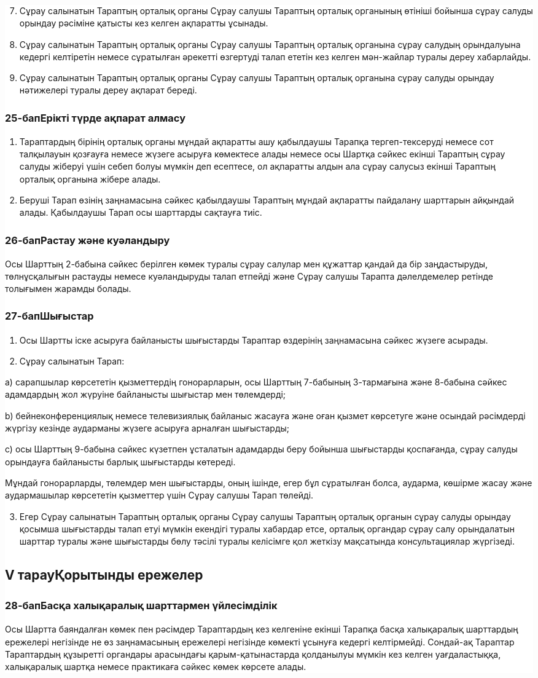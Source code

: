 7. Сұрау салынатын Тараптың орталық органы Сұрау салушы Тараптың орталық органының өтініші бойынша сұрау салуды орындау рәсіміне қатысты кез келген ақпаратты ұсынады.

8. Сұрау салынатын Тараптың орталық органы Сұрау салушы Тараптың орталық органына сұрау салудың орындалуына кедергі келтіретін немесе сұратылған әрекетті өзгертуді талап ететін кез келген мән-жайлар туралы дереу хабарлайды.

9. Сұрау салынатын Тараптың орталық органы Сұрау салушы Тараптың орталық органына сұрау салуды орындау нәтижелері туралы дереу ақпарат береді.

### 25-бапЕрікті түрде ақпарат алмасу

1. Тараптардың бірінің орталық органы мұндай ақпаратты ашу қабылдаушы Тарапқа тергеп-тексеруді немесе сот талқылауын қозғауға немесе жүзеге асыруға көмектесе алады немесе осы Шартқа сәйкес екінші Тараптың сұрау салуды жіберуі үшін себеп болуы мүмкін деп есептесе, ол ақпаратты алдын ала сұрау салусыз екінші Тараптың орталық органына жібере алады.

2. Беруші Тарап өзінің заңнамасына сәйкес қабылдаушы Тараптың мұндай ақпаратты пайдалану шарттарын айқындай алады. Қабылдаушы Тарап осы шарттарды сақтауға тиіс.

### 26-бапРастау және куәландыру

Осы Шарттың 2-бабына сәйкес берілген көмек туралы сұрау салулар мен құжаттар қандай да бір заңдастыруды, төлнұсқалығын растауды немесе куәландыруды талап етпейді және Сұрау салушы Тарапта дәлелдемелер ретінде толығымен жарамды болады.

### 27-бапШығыстар

1. Осы Шартты іске асыруға байланысты шығыстарды Тараптар өздерінің заңнамасына сәйкес жүзеге асырады.

2. Сұрау салынатын Тарап:

a) сарапшылар көрсететін қызметтердің гонорарларын, осы Шарттың 7-бабының 3-тармағына және 8-бабына сәйкес адамдардың жол жүруіне байланысты шығыстар мен төлемдерді;

b) бейнеконференциялық немесе телевизиялық байланыс жасауға және оған қызмет көрсетуге және осындай рәсімдерді жүргізу кезінде аударманы жүзеге асыруға арналған шығыстарды;

c) осы Шарттың 9-бабына сәйкес күзетпен ұсталатын адамдарды беру бойынша шығыстарды қоспағанда, сұрау салуды орындауға байланысты барлық шығыстарды көтереді.

Мұндай гонорарларды, төлемдер мен шығыстарды, оның ішінде, егер бұл сұратылған болса, аударма, көшірме жасау және аудармашылар көрсететін қызметтер үшін Сұрау салушы Тарап төлейді.

3. Егер Сұрау салынатын Тараптың орталық органы Сұрау салушы Тараптың орталық органын сұрау салуды орындау қосымша шығыстарды талап етуі мүмкін екендігі туралы хабардар етсе, орталық органдар сұрау салу орындалатын шарттар туралы және шығыстарды бөлу тәсілі туралы келісімге қол жеткізу мақсатында консультациялар жүргізеді.

## V тарауҚорытынды ережелер

### 28-бапБасқа халықаралық шарттармен үйлесімділік

Осы Шартта баяндалған көмек пен рәсімдер Тараптардың кез келгеніне екінші Тарапқа басқа халықаралық шарттардың ережелері негізінде не өз заңнамасының ережелері негізінде көмекті ұсынуға кедергі келтірмейді. Сондай-ақ Тараптар Тараптардың құзыретті органдары арасындағы қарым-қатынастарда қолданылуы мүмкін кез келген уағдаластыққа, халықаралық шартқа немесе практикаға сәйкес көмек көрсете алады.
